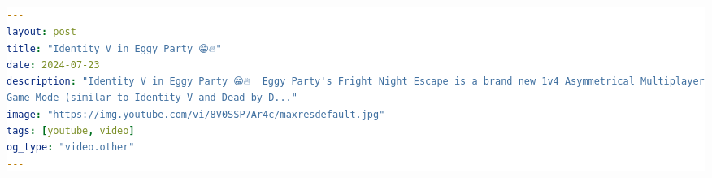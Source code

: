 ```yaml
---
layout: post
title: "Identity V in Eggy Party 😁🔥"
date: 2024-07-23
description: "Identity V in Eggy Party 😁🔥  Eggy Party's Fright Night Escape is a brand new 1v4 Asymmetrical Multiplayer Game Mode (similar to Identity V and Dead by D..."
image: "https://img.youtube.com/vi/8V0SSP7Ar4c/maxresdefault.jpg"
tags: [youtube, video]
og_type: "video.other"
---
```


<script type="application/ld+json">
{
  "@context": "http://schema.org",
  "@type": "VideoObject",
  "name": "Identity V in Eggy Party \ud83d\ude01\ud83d\udd25",
  "description": "Identity V in Eggy Party \ud83d\ude01\ud83d\udd25  Eggy Party's Fright Night Escape is a brand new 1v4 Asymmetrical Multiplayer Game Mode (similar to Identity V and Dead by Daylight)! Play as a Survivor or the unique Hunter, and explore the mysterious Judgment Ground! Survivors need to activate 5 steam boilers to open the gate and escape. The Hunter needs to KO Survivors and stuff them into the Popcorn Mortar to eliminate them. Both factions offer a range of classes and skills. Pick your preferred role and join the Judgment of the Fright Night!  About Eggy Party:  Eggy Party is a popular party game developed by NetEase Games. Welcome to the Eggyverse! A world full of party and play! Create your own maps to enjoy with your friends! Team up with other cute Eggies! Dive into this Egg-citing Eggyverse!  Eggy Party \u00a9 & \u2122 NetEase, Inc. All Rights Reserved.  Tags:  #EggyPartyFrightNightEscape #EggyParty #FrightNightEscape #1v4 #IdentityV #DeadByDaylight #GameplayWalkthrough #EggyTrendCreatorIncentiveProgram #ArtsyToyTussle #\u86cb\u4ed4\u6d3e\u5bf9\u9003\u51fa\u60ca\u9b42\u591c #\u86cb\u4ed4\u6d3e\u5bf9 #\u9003\u51fa\u60ca\u9b42\u591c",
  "thumbnailUrl": "https://img.youtube.com/vi/8V0SSP7Ar4c/maxresdefault.jpg",
  "uploadDate": "2024-07-23T20:22:26Z",
  "embedUrl": "https://www.youtube.com/embed/8V0SSP7Ar4c",
  "publisher": {
    "@type": "Person",
    "name": "Celo Zaga"
  },
  "mainEntityOfPage": {
    "@type": "WebPage",
    "@id": "https://celozaga.github.io/2024/07/23/identity-v-in-eggy-party-8V0SSP7Ar4c.html"
  },
  "duration": "PT0M0S"
}
</script>

<script type="application/ld+json">
{
  "@context": "http://schema.org",
  "@type": "BlogPosting",
  "headline": "Identity V in Eggy Party \ud83d\ude01\ud83d\udd25",
  "image": "https://img.youtube.com/vi/8V0SSP7Ar4c/maxresdefault.jpg",
  "publisher": {
    "@type": "Person",
    "name": "Celo Zaga"
  },
  "url": "https://celozaga.github.io/2024/07/23/identity-v-in-eggy-party-8V0SSP7Ar4c.html",
  "datePublished": "2024-07-23T20:22:26Z",
  "dateCreated": "2024-07-23T20:22:26Z",
  "dateModified": "2024-07-23T20:22:26Z",
  "description": "Identity V in Eggy Party \ud83d\ude01\ud83d\udd25  Eggy Party's Fright Night Escape is a brand new 1v4 Asymmetrical Multiplayer Game Mode (similar to Identity V and Dead by D...",
  "author": {
    "@type": "Person",
    "name": "Celo Zaga"
